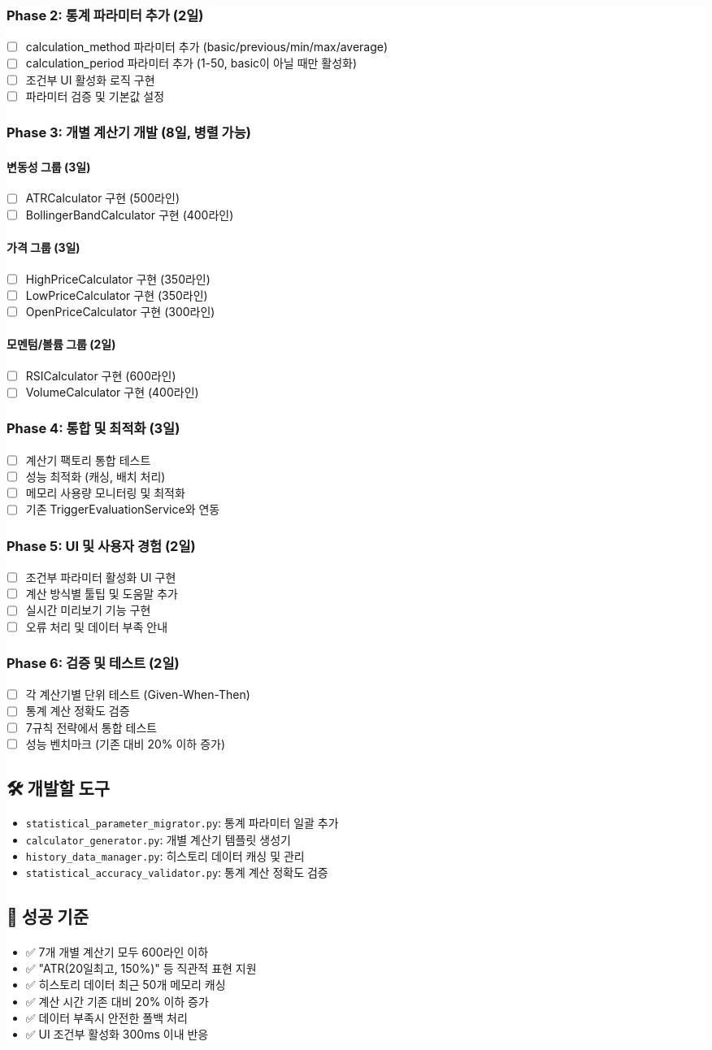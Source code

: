 ### Phase 2: 통계 파라미터 추가 (2일)
- [ ] calculation_method 파라미터 추가 (basic/previous/min/max/average)
- [ ] calculation_period 파라미터 추가 (1-50, basic이 아닐 때만 활성화)
- [ ] 조건부 UI 활성화 로직 구현
- [ ] 파라미터 검증 및 기본값 설정

### Phase 3: 개별 계산기 개발 (8일, 병렬 가능)
#### 변동성 그룹 (3일)
- [ ] ATRCalculator 구현 (500라인)
- [ ] BollingerBandCalculator 구현 (400라인)

#### 가격 그룹 (3일)
- [ ] HighPriceCalculator 구현 (350라인)
- [ ] LowPriceCalculator 구현 (350라인)
- [ ] OpenPriceCalculator 구현 (300라인)

#### 모멘텀/볼륨 그룹 (2일)
- [ ] RSICalculator 구현 (600라인)
- [ ] VolumeCalculator 구현 (400라인)

### Phase 4: 통합 및 최적화 (3일)
- [ ] 계산기 팩토리 통합 테스트
- [ ] 성능 최적화 (캐싱, 배치 처리)
- [ ] 메모리 사용량 모니터링 및 최적화
- [ ] 기존 TriggerEvaluationService와 연동

### Phase 5: UI 및 사용자 경험 (2일)
- [ ] 조건부 파라미터 활성화 UI 구현
- [ ] 계산 방식별 툴팁 및 도움말 추가
- [ ] 실시간 미리보기 기능 구현
- [ ] 오류 처리 및 데이터 부족 안내

### Phase 6: 검증 및 테스트 (2일)
- [ ] 각 계산기별 단위 테스트 (Given-When-Then)
- [ ] 통계 계산 정확도 검증
- [ ] 7규칙 전략에서 통합 테스트
- [ ] 성능 벤치마크 (기존 대비 20% 이하 증가)

## 🛠️ 개발할 도구
- `statistical_parameter_migrator.py`: 통계 파라미터 일괄 추가
- `calculator_generator.py`: 개별 계산기 템플릿 생성기
- `history_data_manager.py`: 히스토리 데이터 캐싱 및 관리
- `statistical_accuracy_validator.py`: 통계 계산 정확도 검증

## 🎯 성공 기준
- ✅ 7개 개별 계산기 모두 600라인 이하
- ✅ "ATR(20일최고, 150%)" 등 직관적 표현 지원
- ✅ 히스토리 데이터 최근 50개 메모리 캐싱
- ✅ 계산 시간 기존 대비 20% 이하 증가
- ✅ 데이터 부족시 안전한 폴백 처리
- ✅ UI 조건부 활성화 300ms 이내 반응
